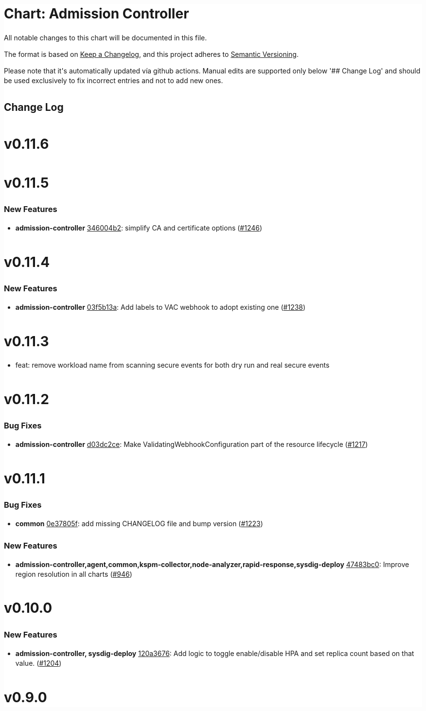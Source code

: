 # Chart: Admission Controller

All notable changes to this chart will be documented in this file.

The format is based on [Keep a Changelog](https://keepachangelog.com/en/1.0.0/),
and this project adheres to [Semantic Versioning](https://semver.org/spec/v2.0.0.html).

Please note that it's automatically updated vía github actions.
Manual edits are supported only below '## Change Log' and should be used
exclusively to fix incorrect entries and not to add new ones.

## Change Log
# v0.11.6
# v0.11.5
### New Features
* **admission-controller** [346004b2](https://github.com/sysdiglabs/charts/commit/346004b28dbbc426df63f92835cac23205cee3d6): simplify CA and certificate options ([#1246](https://github.com/sysdiglabs/charts/issues/1246))
# v0.11.4
### New Features
* **admission-controller** [03f5b13a](https://github.com/sysdiglabs/charts/commit/03f5b13a47cd4f57a938daf1a2cd4aeb671251d1): Add labels to VAC webhook to adopt existing one ([#1238](https://github.com/sysdiglabs/charts/issues/1238))
# v0.11.3
* feat: remove workload name from scanning secure events for both dry run and real secure events

# v0.11.2
### Bug Fixes
* **admission-controller** [d03dc2ce](https://github.com/sysdiglabs/charts/commit/d03dc2ce1d7056304b7a1f803bb1dd92e4feb9d4): Make ValidatingWebhookConfiguration part of the resource lifecycle ([#1217](https://github.com/sysdiglabs/charts/issues/1217))
# v0.11.1
### Bug Fixes
* **common** [0e37805f](https://github.com/sysdiglabs/charts/commit/0e37805f0190b74b53f7d9b47e5528009f58aa4b): add missing CHANGELOG file and bump version ([#1223](https://github.com/sysdiglabs/charts/issues/1223))
### New Features
* **admission-controller,agent,common,kspm-collector,node-analyzer,rapid-response,sysdig-deploy** [47483bc0](https://github.com/sysdiglabs/charts/commit/47483bc0d5f872bc6d406a48491ac930d1d75f8f): Improve region resolution in all charts ([#946](https://github.com/sysdiglabs/charts/issues/946))
# v0.10.0
### New Features
* **admission-controller, sysdig-deploy** [120a3676](https://github.com/sysdiglabs/charts/commit/120a3676b81af7c22e21517ddca3be6039b7aa6c): Add logic to toggle enable/disable HPA and set replica count based on that value. ([#1204](https://github.com/sysdiglabs/charts/issues/1204))
# v0.9.0